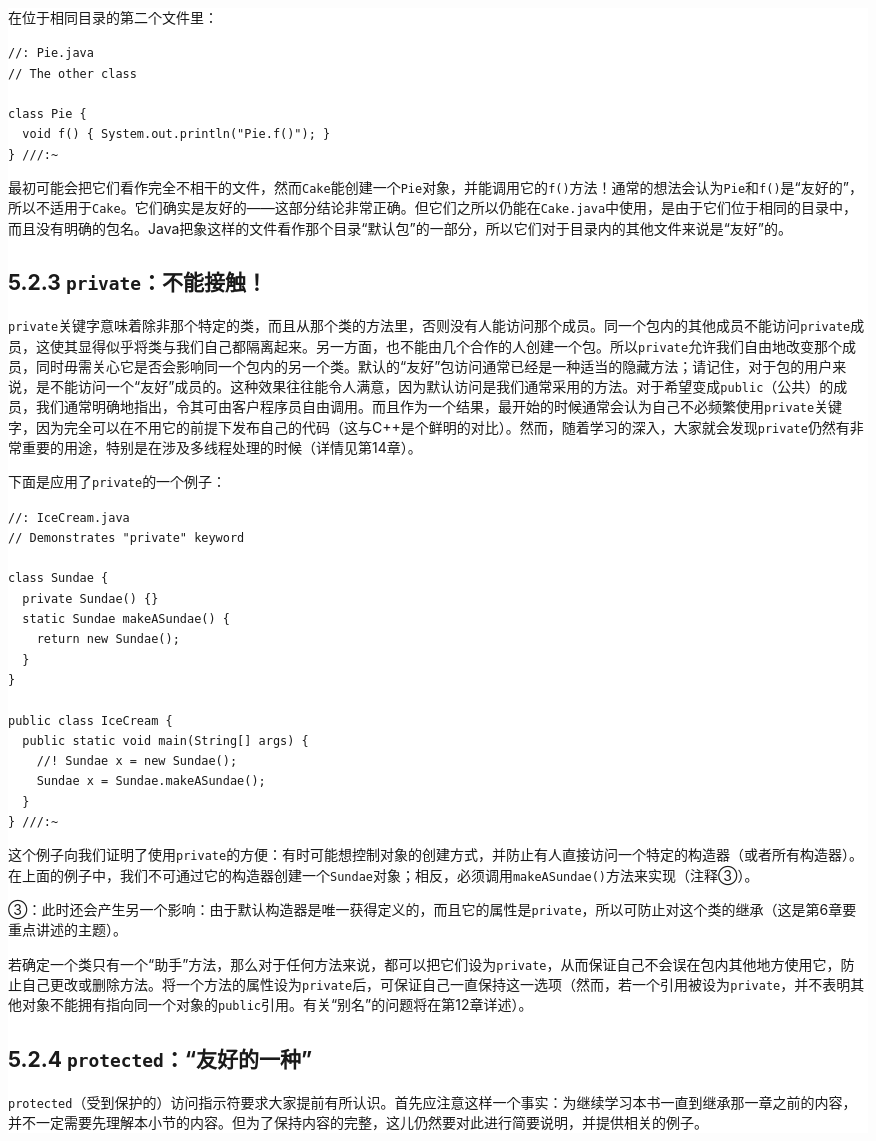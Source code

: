 在位于相同目录的第二个文件里：

```
//: Pie.java
// The other class

class Pie {
  void f() { System.out.println("Pie.f()"); }
} ///:~
```

最初可能会把它们看作完全不相干的文件，然而`Cake`能创建一个`Pie`对象，并能调用它的`f()`方法！通常的想法会认为`Pie`和`f()`是“友好的”，所以不适用于`Cake`。它们确实是友好的——这部分结论非常正确。但它们之所以仍能在`Cake.java`中使用，是由于它们位于相同的目录中，而且没有明确的包名。Java把象这样的文件看作那个目录“默认包”的一部分，所以它们对于目录内的其他文件来说是“友好”的。

## 5.2.3 `private`：不能接触！

`private`关键字意味着除非那个特定的类，而且从那个类的方法里，否则没有人能访问那个成员。同一个包内的其他成员不能访问`private`成员，这使其显得似乎将类与我们自己都隔离起来。另一方面，也不能由几个合作的人创建一个包。所以`private`允许我们自由地改变那个成员，同时毋需关心它是否会影响同一个包内的另一个类。默认的“友好”包访问通常已经是一种适当的隐藏方法；请记住，对于包的用户来说，是不能访问一个“友好”成员的。这种效果往往能令人满意，因为默认访问是我们通常采用的方法。对于希望变成`public`（公共）的成员，我们通常明确地指出，令其可由客户程序员自由调用。而且作为一个结果，最开始的时候通常会认为自己不必频繁使用`private`关键字，因为完全可以在不用它的前提下发布自己的代码（这与C++是个鲜明的对比）。然而，随着学习的深入，大家就会发现`private`仍然有非常重要的用途，特别是在涉及多线程处理的时候（详情见第14章）。

下面是应用了`private`的一个例子：

```
//: IceCream.java
// Demonstrates "private" keyword

class Sundae {
  private Sundae() {}
  static Sundae makeASundae() {
    return new Sundae();
  }
}

public class IceCream {
  public static void main(String[] args) {
    //! Sundae x = new Sundae();
    Sundae x = Sundae.makeASundae();
  }
} ///:~
```

这个例子向我们证明了使用`private`的方便：有时可能想控制对象的创建方式，并防止有人直接访问一个特定的构造器（或者所有构造器）。在上面的例子中，我们不可通过它的构造器创建一个`Sundae`对象；相反，必须调用`makeASundae()`方法来实现（注释③）。

③：此时还会产生另一个影响：由于默认构造器是唯一获得定义的，而且它的属性是`private`，所以可防止对这个类的继承（这是第6章要重点讲述的主题）。

若确定一个类只有一个“助手”方法，那么对于任何方法来说，都可以把它们设为`private`，从而保证自己不会误在包内其他地方使用它，防止自己更改或删除方法。将一个方法的属性设为`private`后，可保证自己一直保持这一选项（然而，若一个引用被设为`private`，并不表明其他对象不能拥有指向同一个对象的`public`引用。有关“别名”的问题将在第12章详述）。

## 5.2.4 `protected`：“友好的一种”

`protected`（受到保护的）访问指示符要求大家提前有所认识。首先应注意这样一个事实：为继续学习本书一直到继承那一章之前的内容，并不一定需要先理解本小节的内容。但为了保持内容的完整，这儿仍然要对此进行简要说明，并提供相关的例子。
